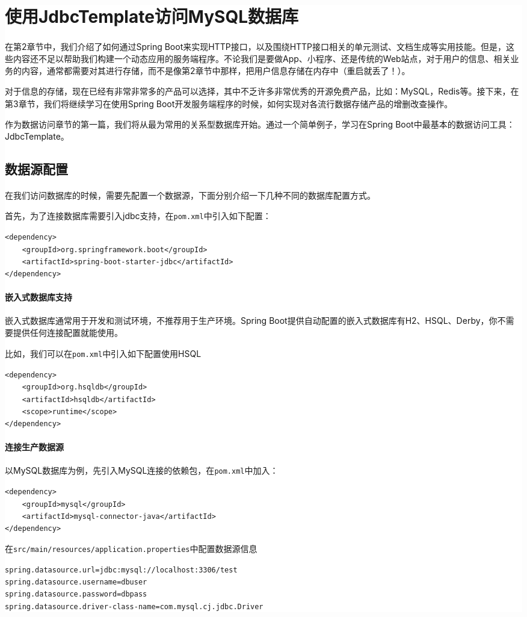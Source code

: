 # 使用JdbcTemplate访问MySQL数据库

在第2章节中，我们介绍了如何通过Spring Boot来实现HTTP接口，以及围绕HTTP接口相关的单元测试、文档生成等实用技能。但是，这些内容还不足以帮助我们构建一个动态应用的服务端程序。不论我们是要做App、小程序、还是传统的Web站点，对于用户的信息、相关业务的内容，通常都需要对其进行存储，而不是像第2章节中那样，把用户信息存储在内存中（重启就丢了！）。

对于信息的存储，现在已经有非常非常多的产品可以选择，其中不乏许多非常优秀的开源免费产品，比如：MySQL，Redis等。接下来，在第3章节，我们将继续学习在使用Spring Boot开发服务端程序的时候，如何实现对各流行数据存储产品的增删改查操作。

作为数据访问章节的第一篇，我们将从最为常用的关系型数据库开始。通过一个简单例子，学习在Spring Boot中最基本的数据访问工具：JdbcTemplate。

## 数据源配置

在我们访问数据库的时候，需要先配置一个数据源，下面分别介绍一下几种不同的数据库配置方式。

首先，为了连接数据库需要引入jdbc支持，在`pom.xml`中引入如下配置：

```
<dependency>
    <groupId>org.springframework.boot</groupId>
    <artifactId>spring-boot-starter-jdbc</artifactId>
</dependency>
```

#### 嵌入式数据库支持

嵌入式数据库通常用于开发和测试环境，不推荐用于生产环境。Spring Boot提供自动配置的嵌入式数据库有H2、HSQL、Derby，你不需要提供任何连接配置就能使用。

比如，我们可以在`pom.xml`中引入如下配置使用HSQL

```
<dependency>
    <groupId>org.hsqldb</groupId>
    <artifactId>hsqldb</artifactId>
    <scope>runtime</scope>
</dependency>
```

#### 连接生产数据源

以MySQL数据库为例，先引入MySQL连接的依赖包，在`pom.xml`中加入：

```
<dependency>
    <groupId>mysql</groupId>
    <artifactId>mysql-connector-java</artifactId>
</dependency>
```

在`src/main/resources/application.properties`中配置数据源信息

```
spring.datasource.url=jdbc:mysql://localhost:3306/test
spring.datasource.username=dbuser
spring.datasource.password=dbpass
spring.datasource.driver-class-name=com.mysql.cj.jdbc.Driver
```
